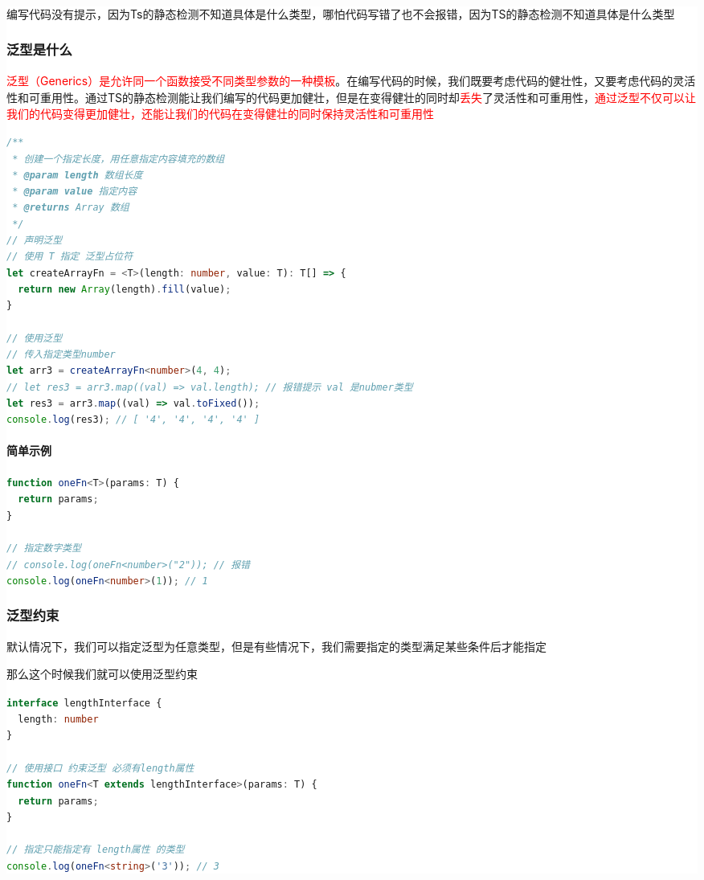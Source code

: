 编写代码没有提示，因为Ts的静态检测不知道具体是什么类型，哪怕代码写错了也不会报错，因为TS的静态检测不知道具体是什么类型

### 泛型是什么

<font color=red>泛型（Generics）是允许同一个函数接受不同类型参数的一种模板</font>。在编写代码的时候，我们既要考虑代码的健壮性，又要考虑代码的灵活性和可重用性。通过TS的静态检测能让我们编写的代码更加健壮，但是在变得健壮的同时却<font color=red>丢失</font>了灵活性和可重用性，<font color=red>通过泛型不仅可以让我们的代码变得更加健壮，还能让我们的代码在变得健壮的同时保持灵活性和可重用性</font>

```ts
/**
 * 创建一个指定长度，用任意指定内容填充的数组
 * @param length 数组长度
 * @param value 指定内容
 * @returns Array 数组
 */
// 声明泛型
// 使用 T 指定 泛型占位符
let createArrayFn = <T>(length: number, value: T): T[] => {
  return new Array(length).fill(value);
}

// 使用泛型
// 传入指定类型number
let arr3 = createArrayFn<number>(4, 4);
// let res3 = arr3.map((val) => val.length); // 报错提示 val 是nubmer类型
let res3 = arr3.map((val) => val.toFixed());
console.log(res3); // [ '4', '4', '4', '4' ]
```

#### 简单示例

```ts
function oneFn<T>(params: T) {
  return params;
}

// 指定数字类型 
// console.log(oneFn<number>("2")); // 报错
console.log(oneFn<number>(1)); // 1
```

### 泛型约束

默认情况下，我们可以指定泛型为任意类型，但是有些情况下，我们需要指定的类型满足某些条件后才能指定

那么这个时候我们就可以使用泛型约束

```ts
interface lengthInterface {
  length: number
}

// 使用接口 约束泛型 必须有length属性
function oneFn<T extends lengthInterface>(params: T) {
  return params;
}

// 指定只能指定有 length属性 的类型
console.log(oneFn<string>('3')); // 3
```
